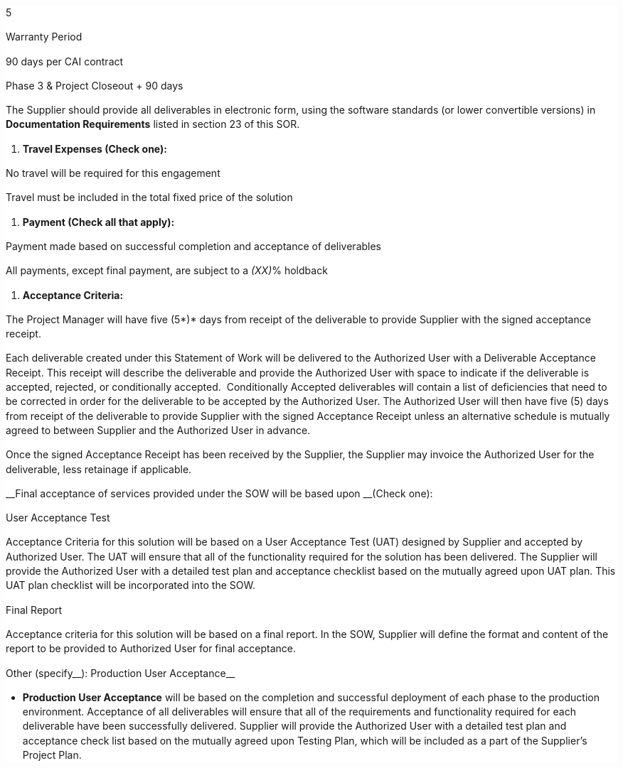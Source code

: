 5

Warranty Period

90 days per CAI contract

 Phase 3 & Project Closeout \+ 90 days

The Supplier should provide all deliverables in electronic form, using the software standards (or lower convertible versions) in __Documentation Requirements__ listed in section 23 of this SOR.

1. __Travel Expenses __(Check one)__:__

  No travel will be required for this engagement

  Travel must be included in the total fixed price of the solution

1. __Payment __(Check all that apply)__:__

  Payment made based on successful completion and acceptance of deliverables

  All payments, except final payment, are subject to a *(XX)*% holdback

1. __Acceptance Criteria:__

The Project Manager will have five (5*)* days from receipt of the deliverable to provide Supplier with the signed acceptance receipt. 

Each deliverable created under this Statement of Work will be delivered to the Authorized User with a Deliverable Acceptance Receipt. This receipt will describe the deliverable and provide the Authorized User with space to indicate if the deliverable is accepted, rejected, or conditionally accepted.  Conditionally Accepted deliverables will contain a list of deficiencies that need to be corrected in order for the deliverable to be accepted by the Authorized User. The Authorized User will then have five (5) days from receipt of the deliverable to provide Supplier with the signed Acceptance Receipt unless an alternative schedule is mutually agreed to between Supplier and the Authorized User in advance.

Once the signed Acceptance Receipt has been received by the Supplier, the Supplier may invoice the Authorized User for the deliverable, less retainage if applicable.

__Final acceptance of services provided under the SOW will be based upon __(Check one):

  User Acceptance Test

Acceptance Criteria for this solution will be based on a User Acceptance Test (UAT) designed by Supplier and accepted by Authorized User. The UAT will ensure that all of the functionality required for the solution has been delivered.  The Supplier will provide the Authorized User with a detailed test plan and acceptance checklist based on the mutually agreed upon UAT plan.  This UAT plan checklist will be incorporated into the SOW.

  Final Report

Acceptance criteria for this solution will be based on a final report.  In the SOW, Supplier will define the format and content of the report to be provided to Authorized User for final acceptance.

  Other (specify__):  Production User Acceptance__

- __Production User Acceptance__ will be based on the completion and successful deployment of each phase to the production environment.  Acceptance of all deliverables will ensure that all of the requirements and functionality required for each deliverable have been successfully delivered. Supplier will provide the Authorized User with a detailed test plan and acceptance check list based on the mutually agreed upon Testing Plan, which will be included as a part of the Supplier’s Project Plan.
